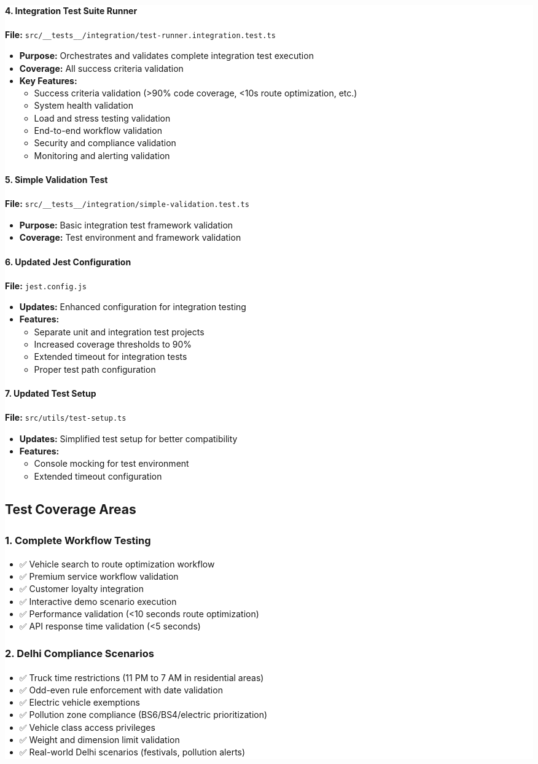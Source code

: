 #### 4. Integration Test Suite Runner
**File:** `src/__tests__/integration/test-runner.integration.test.ts`
- **Purpose:** Orchestrates and validates complete integration test execution
- **Coverage:** All success criteria validation
- **Key Features:**
  - Success criteria validation (>90% code coverage, <10s route optimization, etc.)
  - System health validation
  - Load and stress testing validation
  - End-to-end workflow validation
  - Security and compliance validation
  - Monitoring and alerting validation

#### 5. Simple Validation Test
**File:** `src/__tests__/integration/simple-validation.test.ts`
- **Purpose:** Basic integration test framework validation
- **Coverage:** Test environment and framework validation

#### 6. Updated Jest Configuration
**File:** `jest.config.js`
- **Updates:** Enhanced configuration for integration testing
- **Features:**
  - Separate unit and integration test projects
  - Increased coverage thresholds to 90%
  - Extended timeout for integration tests
  - Proper test path configuration

#### 7. Updated Test Setup
**File:** `src/utils/test-setup.ts`
- **Updates:** Simplified test setup for better compatibility
- **Features:**
  - Console mocking for test environment
  - Extended timeout configuration

## Test Coverage Areas

### 1. Complete Workflow Testing
- ✅ Vehicle search to route optimization workflow
- ✅ Premium service workflow validation
- ✅ Customer loyalty integration
- ✅ Interactive demo scenario execution
- ✅ Performance validation (<10 seconds route optimization)
- ✅ API response time validation (<5 seconds)

### 2. Delhi Compliance Scenarios
- ✅ Truck time restrictions (11 PM to 7 AM in residential areas)
- ✅ Odd-even rule enforcement with date validation
- ✅ Electric vehicle exemptions
- ✅ Pollution zone compliance (BS6/BS4/electric prioritization)
- ✅ Vehicle class access privileges
- ✅ Weight and dimension limit validation
- ✅ Real-world Delhi scenarios (festivals, pollution alerts)
